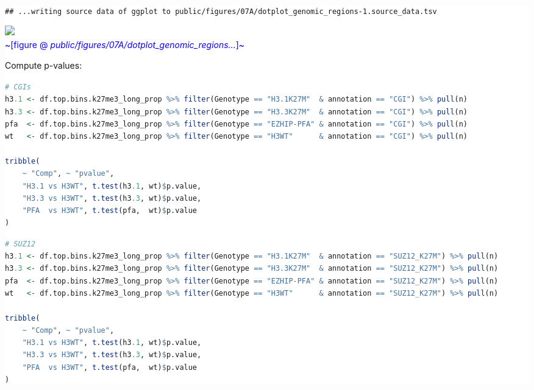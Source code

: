 

```
## ...writing source data of ggplot to public/figures/07A/dotplot_genomic_regions-1.source_data.tsv
```

![](/lustre06/project/6004736/sjessa/from_narval/HGG-oncohistones/public/figures/07A/dotplot_genomic_regions-1.png)<br><span style="color:#0d00ff">~[figure @ *public/figures/07A/dotplot_genomic_regions...*]~</span>

Compute p-values:



```r
# CGIs
h3.1 <- df.top.bins.k27me3_long_prop %>% filter(Genotype == "H3.1K27M"  & annotation == "CGI") %>% pull(n)
h3.3 <- df.top.bins.k27me3_long_prop %>% filter(Genotype == "H3.3K27M"  & annotation == "CGI") %>% pull(n)
pfa  <- df.top.bins.k27me3_long_prop %>% filter(Genotype == "EZHIP-PFA" & annotation == "CGI") %>% pull(n)
wt   <- df.top.bins.k27me3_long_prop %>% filter(Genotype == "H3WT"      & annotation == "CGI") %>% pull(n)

tribble(
    ~ "Comp", ~ "pvalue",
    "H3.1 vs H3WT", t.test(h3.1, wt)$p.value,
    "H3.3 vs H3WT", t.test(h3.3, wt)$p.value,
    "PFA  vs H3WT", t.test(pfa,  wt)$p.value
)
```

<div data-pagedtable="false">
  <script data-pagedtable-source type="application/json">
{"columns":[{"label":["Comp"],"name":[1],"type":["chr"],"align":["left"]},{"label":["pvalue"],"name":[2],"type":["dbl"],"align":["right"]}],"data":[{"1":"H3.1 vs H3WT","2":"0.0241672794"},{"1":"H3.3 vs H3WT","2":"0.0257190223"},{"1":"PFA  vs H3WT","2":"0.0009043772"}],"options":{"columns":{"min":{},"max":[10]},"rows":{"min":[10],"max":[10]},"pages":{}}}
  </script>
</div>

```r
# SUZ12
h3.1 <- df.top.bins.k27me3_long_prop %>% filter(Genotype == "H3.1K27M"  & annotation == "SUZ12_K27M") %>% pull(n)
h3.3 <- df.top.bins.k27me3_long_prop %>% filter(Genotype == "H3.3K27M"  & annotation == "SUZ12_K27M") %>% pull(n)
pfa  <- df.top.bins.k27me3_long_prop %>% filter(Genotype == "EZHIP-PFA" & annotation == "SUZ12_K27M") %>% pull(n)
wt   <- df.top.bins.k27me3_long_prop %>% filter(Genotype == "H3WT"      & annotation == "SUZ12_K27M") %>% pull(n)

tribble(
    ~ "Comp", ~ "pvalue",
    "H3.1 vs H3WT", t.test(h3.1, wt)$p.value,
    "H3.3 vs H3WT", t.test(h3.3, wt)$p.value,
    "PFA  vs H3WT", t.test(pfa,  wt)$p.value
)
```

